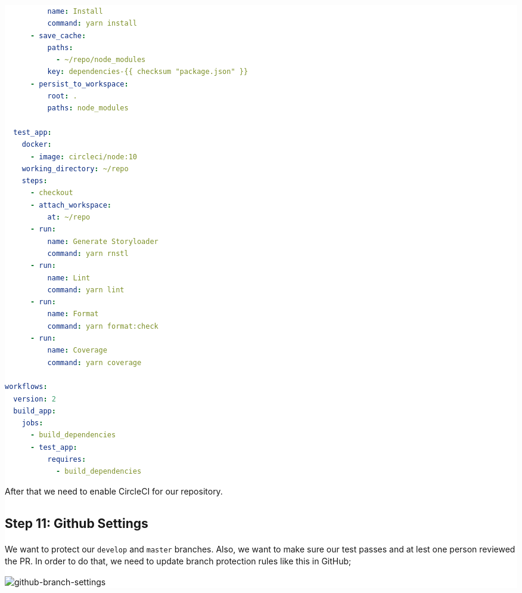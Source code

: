 ```yaml
          name: Install
          command: yarn install
      - save_cache:
          paths:
            - ~/repo/node_modules
          key: dependencies-{{ checksum "package.json" }}
      - persist_to_workspace:
          root: .
          paths: node_modules

  test_app:
    docker:
      - image: circleci/node:10
    working_directory: ~/repo
    steps:
      - checkout
      - attach_workspace:
          at: ~/repo
      - run:
          name: Generate Storyloader
          command: yarn rnstl
      - run:
          name: Lint
          command: yarn lint
      - run:
          name: Format
          command: yarn format:check
      - run:
          name: Coverage
          command: yarn coverage

workflows:
  version: 2
  build_app:
    jobs:
      - build_dependencies
      - test_app:
          requires:
            - build_dependencies
```

After that we need to enable CircleCI for our repository.

## Step 11: Github Settings

We want to protect our `develop` and `master` branches. Also, we want to make sure our test passes and at lest one person reviewed the PR. In order to do that, we need to update branch protection rules like this in GitHub;

![github-branch-settings](https://user-images.githubusercontent.com/1801024/55028896-df2a3300-5019-11e9-9827-a984fcfa29af.png)
